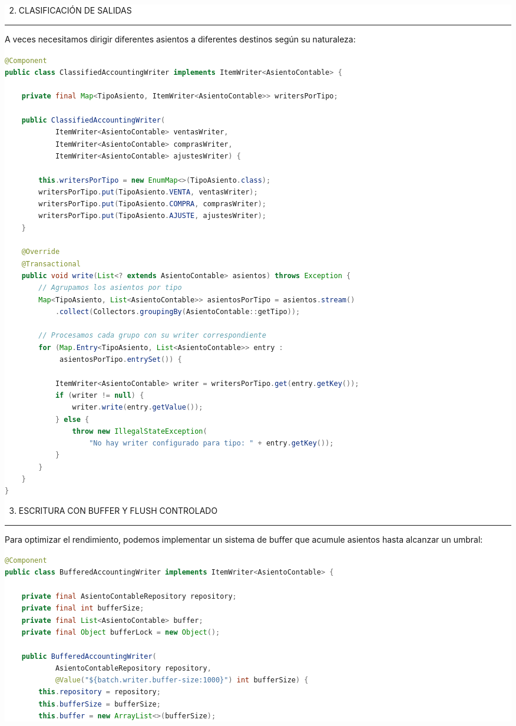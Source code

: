 2. CLASIFICACIÓN DE SALIDAS
--------------------------

A veces necesitamos dirigir diferentes asientos a diferentes destinos según su naturaleza:

```java
@Component
public class ClassifiedAccountingWriter implements ItemWriter<AsientoContable> {
    
    private final Map<TipoAsiento, ItemWriter<AsientoContable>> writersPorTipo;
    
    public ClassifiedAccountingWriter(
            ItemWriter<AsientoContable> ventasWriter,
            ItemWriter<AsientoContable> comprasWriter,
            ItemWriter<AsientoContable> ajustesWriter) {
        
        this.writersPorTipo = new EnumMap<>(TipoAsiento.class);
        writersPorTipo.put(TipoAsiento.VENTA, ventasWriter);
        writersPorTipo.put(TipoAsiento.COMPRA, comprasWriter);
        writersPorTipo.put(TipoAsiento.AJUSTE, ajustesWriter);
    }
    
    @Override
    @Transactional
    public void write(List<? extends AsientoContable> asientos) throws Exception {
        // Agrupamos los asientos por tipo
        Map<TipoAsiento, List<AsientoContable>> asientosPorTipo = asientos.stream()
            .collect(Collectors.groupingBy(AsientoContable::getTipo));
            
        // Procesamos cada grupo con su writer correspondiente
        for (Map.Entry<TipoAsiento, List<AsientoContable>> entry : 
             asientosPorTipo.entrySet()) {
            
            ItemWriter<AsientoContable> writer = writersPorTipo.get(entry.getKey());
            if (writer != null) {
                writer.write(entry.getValue());
            } else {
                throw new IllegalStateException(
                    "No hay writer configurado para tipo: " + entry.getKey());
            }
        }
    }
}
```

3. ESCRITURA CON BUFFER Y FLUSH CONTROLADO
----------------------------------------

Para optimizar el rendimiento, podemos implementar un sistema de buffer que acumule asientos hasta alcanzar un umbral:

```java
@Component
public class BufferedAccountingWriter implements ItemWriter<AsientoContable> {
    
    private final AsientoContableRepository repository;
    private final int bufferSize;
    private final List<AsientoContable> buffer;
    private final Object bufferLock = new Object();
    
    public BufferedAccountingWriter(
            AsientoContableRepository repository,
            @Value("${batch.writer.buffer-size:1000}") int bufferSize) {
        this.repository = repository;
        this.bufferSize = bufferSize;
        this.buffer = new ArrayList<>(bufferSize);
```